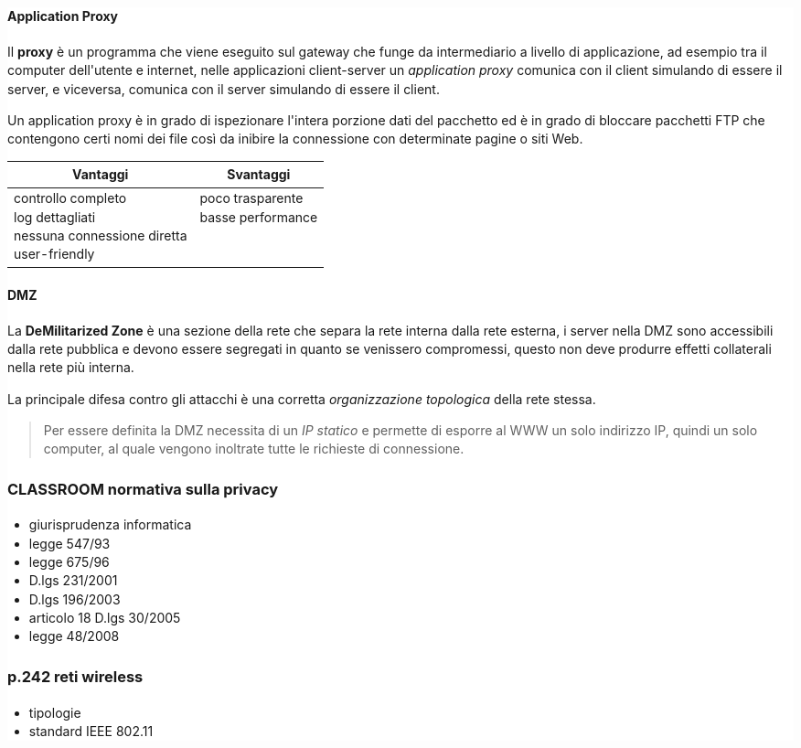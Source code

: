 #### Application Proxy

Il **proxy** è un programma che viene eseguito sul gateway che funge da intermediario a livello di applicazione, ad esempio tra il computer dell'utente e internet, nelle applicazioni client-server un *application proxy* comunica con il client simulando di essere il server, e viceversa, comunica con il server simulando di essere il client.

Un application proxy è in grado di ispezionare l'intera porzione dati del pacchetto ed è in grado di bloccare pacchetti FTP che contengono certi nomi dei file così da inibire la connessione con determinate pagine o siti Web.

<table>
	<thead>
		<tr>
			<th>Vantaggi</th>
			<th>Svantaggi</th>
		</tr>
	</thead>
	<tbody class="testocentro">
		<tr>
			<td>
				controllo completo<br>
				log dettagliati<br>
				nessuna connessione diretta<br>
				user-friendly
			</td>
			<td>
				poco trasparente<br>
				basse performance
			</td>
		</tr>
	</tbody>
</table>

#### DMZ

La **DeMilitarized Zone** è una sezione della rete che separa la rete interna dalla rete esterna, i server nella DMZ sono accessibili dalla rete pubblica e devono essere segregati in quanto se venissero compromessi, questo non deve produrre effetti collaterali nella rete più interna.

La principale difesa contro gli attacchi è una corretta *organizzazione topologica* della rete stessa.

> Per essere definita la DMZ necessita di un *IP statico* e permette di esporre al WWW un solo indirizzo IP, quindi un solo computer, al quale vengono inoltrate tutte le richieste di connessione.

### CLASSROOM normativa sulla privacy
- giurisprudenza informatica
- legge 547/93
- legge 675/96
- D.lgs 231/2001
- D.lgs 196/2003
- articolo 18 D.lgs 30/2005
- legge 48/2008

### p.242 reti wireless
- tipologie
- standard IEEE 802.11